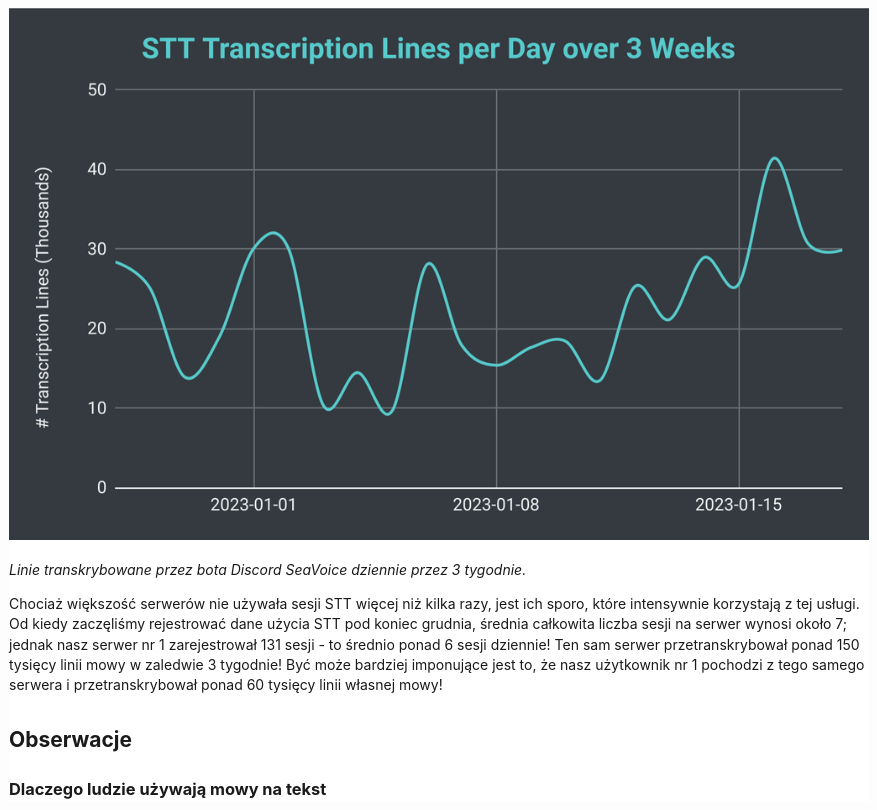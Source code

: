 <img src="/images/blog/30-stt-case-study/discord-transcription-lines-per-day.png" alt="Linie transkrybowane przez bota Discord SeaVoice dziennie przez 3 tygodnie."/>

*Linie transkrybowane przez bota Discord SeaVoice dziennie przez 3 tygodnie.*
</center>

Chociaż większość serwerów nie używała sesji STT więcej niż kilka razy, jest ich sporo, które intensywnie korzystają z tej usługi. Od kiedy zaczęliśmy rejestrować dane użycia STT pod koniec grudnia, średnia całkowita liczba sesji na serwer wynosi około 7; jednak nasz serwer nr 1 zarejestrował 131 sesji - to średnio ponad 6 sesji dziennie! Ten sam serwer przetranskrybował ponad 150 tysięcy linii mowy w zaledwie 3 tygodnie! Być może bardziej imponujące jest to, że nasz użytkownik nr 1 pochodzi z tego samego serwera i przetranskrybował ponad 60 tysięcy linii własnej mowy!

## Obserwacje

### Dlaczego ludzie używają mowy na tekst

<center>